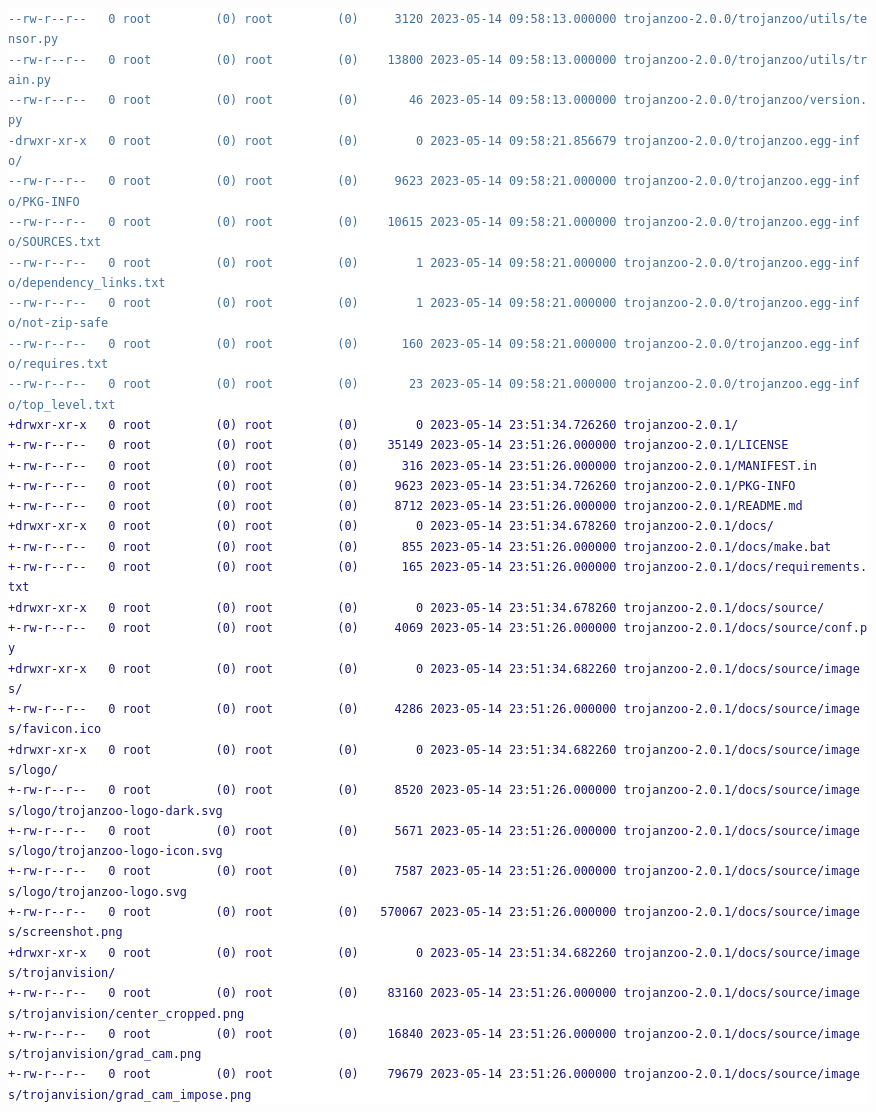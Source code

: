 ```diff
--rw-r--r--   0 root         (0) root         (0)     3120 2023-05-14 09:58:13.000000 trojanzoo-2.0.0/trojanzoo/utils/tensor.py
--rw-r--r--   0 root         (0) root         (0)    13800 2023-05-14 09:58:13.000000 trojanzoo-2.0.0/trojanzoo/utils/train.py
--rw-r--r--   0 root         (0) root         (0)       46 2023-05-14 09:58:13.000000 trojanzoo-2.0.0/trojanzoo/version.py
-drwxr-xr-x   0 root         (0) root         (0)        0 2023-05-14 09:58:21.856679 trojanzoo-2.0.0/trojanzoo.egg-info/
--rw-r--r--   0 root         (0) root         (0)     9623 2023-05-14 09:58:21.000000 trojanzoo-2.0.0/trojanzoo.egg-info/PKG-INFO
--rw-r--r--   0 root         (0) root         (0)    10615 2023-05-14 09:58:21.000000 trojanzoo-2.0.0/trojanzoo.egg-info/SOURCES.txt
--rw-r--r--   0 root         (0) root         (0)        1 2023-05-14 09:58:21.000000 trojanzoo-2.0.0/trojanzoo.egg-info/dependency_links.txt
--rw-r--r--   0 root         (0) root         (0)        1 2023-05-14 09:58:21.000000 trojanzoo-2.0.0/trojanzoo.egg-info/not-zip-safe
--rw-r--r--   0 root         (0) root         (0)      160 2023-05-14 09:58:21.000000 trojanzoo-2.0.0/trojanzoo.egg-info/requires.txt
--rw-r--r--   0 root         (0) root         (0)       23 2023-05-14 09:58:21.000000 trojanzoo-2.0.0/trojanzoo.egg-info/top_level.txt
+drwxr-xr-x   0 root         (0) root         (0)        0 2023-05-14 23:51:34.726260 trojanzoo-2.0.1/
+-rw-r--r--   0 root         (0) root         (0)    35149 2023-05-14 23:51:26.000000 trojanzoo-2.0.1/LICENSE
+-rw-r--r--   0 root         (0) root         (0)      316 2023-05-14 23:51:26.000000 trojanzoo-2.0.1/MANIFEST.in
+-rw-r--r--   0 root         (0) root         (0)     9623 2023-05-14 23:51:34.726260 trojanzoo-2.0.1/PKG-INFO
+-rw-r--r--   0 root         (0) root         (0)     8712 2023-05-14 23:51:26.000000 trojanzoo-2.0.1/README.md
+drwxr-xr-x   0 root         (0) root         (0)        0 2023-05-14 23:51:34.678260 trojanzoo-2.0.1/docs/
+-rw-r--r--   0 root         (0) root         (0)      855 2023-05-14 23:51:26.000000 trojanzoo-2.0.1/docs/make.bat
+-rw-r--r--   0 root         (0) root         (0)      165 2023-05-14 23:51:26.000000 trojanzoo-2.0.1/docs/requirements.txt
+drwxr-xr-x   0 root         (0) root         (0)        0 2023-05-14 23:51:34.678260 trojanzoo-2.0.1/docs/source/
+-rw-r--r--   0 root         (0) root         (0)     4069 2023-05-14 23:51:26.000000 trojanzoo-2.0.1/docs/source/conf.py
+drwxr-xr-x   0 root         (0) root         (0)        0 2023-05-14 23:51:34.682260 trojanzoo-2.0.1/docs/source/images/
+-rw-r--r--   0 root         (0) root         (0)     4286 2023-05-14 23:51:26.000000 trojanzoo-2.0.1/docs/source/images/favicon.ico
+drwxr-xr-x   0 root         (0) root         (0)        0 2023-05-14 23:51:34.682260 trojanzoo-2.0.1/docs/source/images/logo/
+-rw-r--r--   0 root         (0) root         (0)     8520 2023-05-14 23:51:26.000000 trojanzoo-2.0.1/docs/source/images/logo/trojanzoo-logo-dark.svg
+-rw-r--r--   0 root         (0) root         (0)     5671 2023-05-14 23:51:26.000000 trojanzoo-2.0.1/docs/source/images/logo/trojanzoo-logo-icon.svg
+-rw-r--r--   0 root         (0) root         (0)     7587 2023-05-14 23:51:26.000000 trojanzoo-2.0.1/docs/source/images/logo/trojanzoo-logo.svg
+-rw-r--r--   0 root         (0) root         (0)   570067 2023-05-14 23:51:26.000000 trojanzoo-2.0.1/docs/source/images/screenshot.png
+drwxr-xr-x   0 root         (0) root         (0)        0 2023-05-14 23:51:34.682260 trojanzoo-2.0.1/docs/source/images/trojanvision/
+-rw-r--r--   0 root         (0) root         (0)    83160 2023-05-14 23:51:26.000000 trojanzoo-2.0.1/docs/source/images/trojanvision/center_cropped.png
+-rw-r--r--   0 root         (0) root         (0)    16840 2023-05-14 23:51:26.000000 trojanzoo-2.0.1/docs/source/images/trojanvision/grad_cam.png
+-rw-r--r--   0 root         (0) root         (0)    79679 2023-05-14 23:51:26.000000 trojanzoo-2.0.1/docs/source/images/trojanvision/grad_cam_impose.png
```
